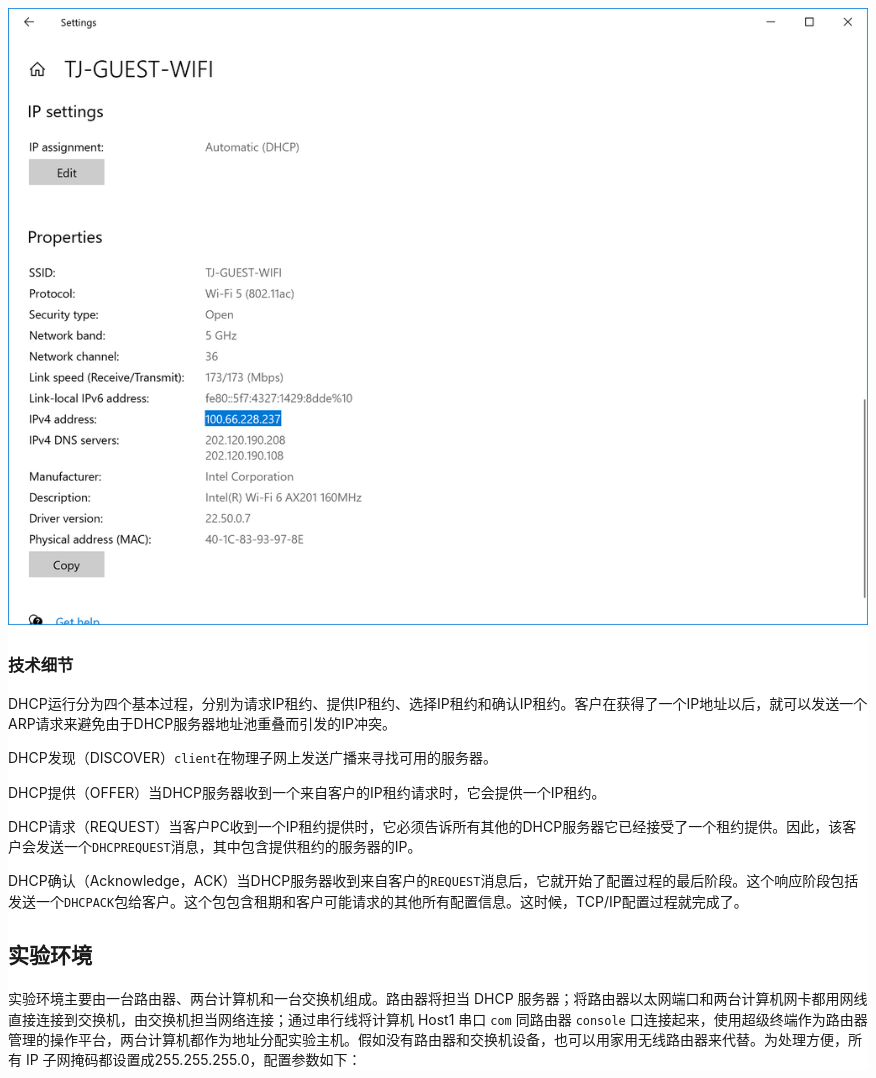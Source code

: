 ![](.\assets\12-2.PNG)

### 技术细节

DHCP运行分为四个基本过程，分别为请求IP租约、提供IP租约、选择IP租约和确认IP租约。客户在获得了一个IP地址以后，就可以发送一个ARP请求来避免由于DHCP服务器地址池重叠而引发的IP冲突。

DHCP发现（DISCOVER）`client`在物理子网上发送广播来寻找可用的服务器。

DHCP提供（OFFER）当DHCP服务器收到一个来自客户的IP租约请求时，它会提供一个IP租约。

DHCP请求（REQUEST）当客户PC收到一个IP租约提供时，它必须告诉所有其他的DHCP服务器它已经接受了一个租约提供。因此，该客户会发送一个`DHCPREQUEST`消息，其中包含提供租约的服务器的IP。

DHCP确认（Acknowledge，ACK）当DHCP服务器收到来自客户的`REQUEST`消息后，它就开始了配置过程的最后阶段。这个响应阶段包括发送一个`DHCPACK`包给客户。这个包包含租期和客户可能请求的其他所有配置信息。这时候，TCP/IP配置过程就完成了。

## 实验环境

实验环境主要由一台路由器、两台计算机和一台交换机组成。路由器将担当 DHCP 服务器；将路由器以太网端口和两台计算机网卡都用网线直接连接到交换机，由交换机担当网络连接；通过串行线将计算机 Host1 串口 `com` 同路由器 `console` 口连接起来，使用超级终端作为路由器管理的操作平台，两台计算机都作为地址分配实验主机。假如没有路由器和交换机设备，也可以用家用无线路由器来代替。为处理方便，所有 IP 子网掩码都设置成255.255.255.0，配置参数如下：
